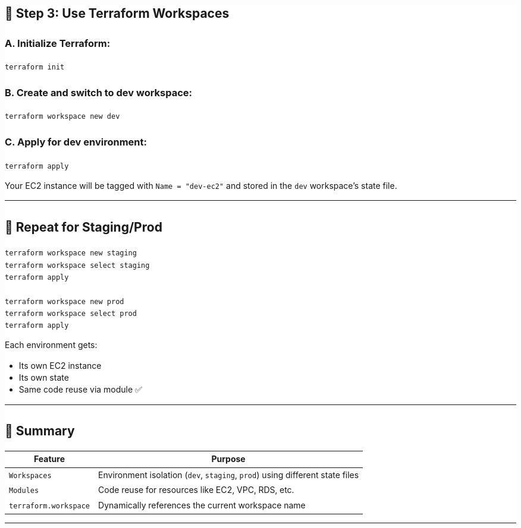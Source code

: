 ## 🧪 Step 3: Use Terraform Workspaces

### A. Initialize Terraform:

```bash
terraform init
```

### B. Create and switch to dev workspace:

```bash
terraform workspace new dev
```

### C. Apply for dev environment:

```bash
terraform apply
```

Your EC2 instance will be tagged with `Name = "dev-ec2"` and stored in the `dev` workspace’s state file.

---

## 🚀 Repeat for Staging/Prod

```bash
terraform workspace new staging
terraform workspace select staging
terraform apply

terraform workspace new prod
terraform workspace select prod
terraform apply
```

Each environment gets:
- Its own EC2 instance
- Its own state
- Same code reuse via module ✅

---

## 🧠 Summary

| Feature           | Purpose |
|--------------------|---------|
| `Workspaces`       | Environment isolation (`dev`, `staging`, `prod`) using different state files |
| `Modules`          | Code reuse for resources like EC2, VPC, RDS, etc. |
| `terraform.workspace` | Dynamically references the current workspace name |

---